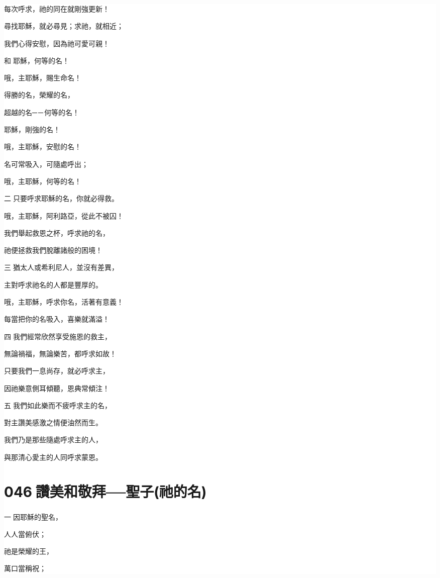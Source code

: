 每次呼求，祂的同在就剛強更新！

尋找耶穌，就必尋見；求祂，就相近；

我們心得安慰，因為祂可愛可親！

和 耶穌，何等的名！

哦，主耶穌，賜生命名！

得勝的名，榮耀的名，

超越的名─－何等的名！

耶穌，剛強的名！

哦，主耶穌，安慰的名！

名可常吸入，可隨處呼出；

哦，主耶穌，何等的名！

二 只要呼求耶穌的名，你就必得救。

哦，主耶穌，阿利路亞，從此不被囚！

我們舉起救恩之杯，呼求祂的名，

祂便拯救我們脫離諸般的困境！

三 猶太人或希利尼人，並沒有差異，

主對呼求祂名的人都是豐厚的。

哦，主耶穌，呼求你名，活著有意義！

每當把你的名吸入，喜樂就滿溢！

四 我們經常欣然享受施恩的救主，

無論禍福，無論樂苦，都呼求如故！

只要我們一息尚存，就必呼求主，

因祂樂意側耳傾聽，恩典常傾注！

五 我們如此樂而不疲呼求主的名，

對主讚美感激之情便油然而生。

我們乃是那些隨處呼求主的人，

與那清心愛主的人同呼求蒙恩。

# 046 讚美和敬拜──聖子(祂的名)

一 因耶穌的聖名，

人人當俯伏；

祂是榮耀的王，

萬口當稱祝；
